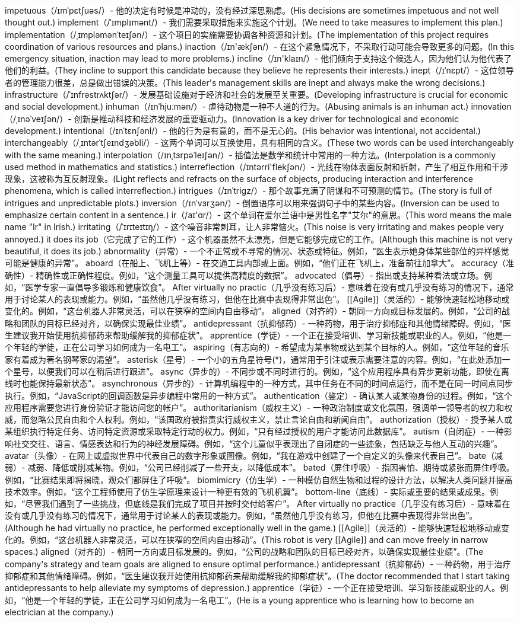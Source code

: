 impetuous（/ɪmˈpɛtʃuəs/）- 他的决定有时候是冲动的，没有经过深思熟虑。(His decisions are sometimes impetuous and not well thought out.)
implement（/ˈɪmplɪmənt/）- 我们需要采取措施来实施这个计划。(We need to take measures to implement this plan.)
implementation（/ˌɪmpləmənˈteɪʃən/）- 这个项目的实施需要协调各种资源和计划。(The implementation of this project requires coordination of various resources and plans.)
inaction（/ɪn'ækʃən/）- 在这个紧急情况下，不采取行动可能会导致更多的问题。(In this emergency situation, inaction may lead to more problems.)
incline（/ɪn'klaɪn/）- 他们倾向于支持这个候选人，因为他们认为他代表了他们的利益。(They incline to support this candidate because they believe he represents their interests.)
inept（/ɪˈnɛpt/）- 这位领导者的管理能力很差，总是做出错误的决策。(This leader's management skills are inept and always make the wrong decisions.)
infrastructure（/ˈɪnfrəstrʌktʃər/）- 发展基础设施对于经济和社会的发展至关重要。(Developing infrastructure is crucial for economic and social development.)
inhuman（/ɪnˈhjuːmən/）- 虐待动物是一种不人道的行为。(Abusing animals is an inhuman act.)
innovation（/ˌɪnəˈveɪʃən/）- 创新是推动科技和经济发展的重要驱动力。(Innovation is a key driver for technological and economic development.)
intentional（/ɪnˈtɛnʃənl/）- 他的行为是有意的，而不是无心的。(His behavior was intentional, not accidental.)
interchangeably（/ˌɪntərˈtʃeɪndʒəbli/）- 这两个单词可以互换使用，具有相同的含义。(These two words can be used interchangeably with the same meaning.)
interpolation（/ɪnˌtɜrpəˈleɪʃən/）- 插值法是数学和统计中常用的一种方法。(Interpolation is a commonly used method in mathematics and statistics.)
interreflection（/ɪntərri'flekʃən/）- 光线在物体表面反射和折射，产生了相互作用和干涉现象，这被称为互反射现象。(Light reflects and refracts on the surface of objects, producing interaction and interference phenomena, which is called interreflection.)
intrigues（/ɪnˈtriɡz/）- 那个故事充满了阴谋和不可预测的情节。(The story is full of intrigues and unpredictable plots.)
inversion（/ɪnˈvɜrʒən/）- 倒置语序可以用来强调句子中的某些内容。(Inversion can be used to emphasize certain content in a sentence.)
ir（/aɪ'ɑr/）- 这个单词在爱尔兰语中是男性名字"艾尔"的意思。(This word means the male name "Ir" in Irish.)
irritating（/ˈɪrɪteɪtɪŋ/）- 这个噪音非常刺耳，让人非常恼火。(This noise is very irritating and makes people very annoyed.)
it does its job（它完成了它的工作）- 这个机器虽然不太漂亮，但是它能够完成它的工作。(Although this machine is not very beautiful, it does its job.)
abnormality（异常）- 一个不正常或不寻常的情况、状态或特征。例如，“医生表示她身体某些部位的异样感觉可能是健康的异常”。
aboard（在船上、飞机上等）- 在交通工具内部或上面。例如，“他们正在飞机上，准备前往加拿大”。
accuracy（准确性）- 精确性或正确性程度。例如，“这个测量工具可以提供高精度的数据”。
advocated（倡导）- 指出或支持某种看法或立场。例如，“医学专家一直倡导多锻炼和健康饮食”。
After virtually no practic（几乎没有练习后）- 意味着在没有或几乎没有练习的情况下，通常用于讨论某人的表现或能力。例如，“虽然他几乎没有练习，但他在比赛中表现得非常出色”。
[[Agile]]（灵活的）- 能够快速轻松地移动或变化的。例如，“这台机器人非常灵活，可以在狭窄的空间内自由移动”。
aligned（对齐的）- 朝同一方向或目标发展的。例如，“公司的战略和团队的目标已经对齐，以确保实现最佳业绩”。
antidepressant（抗抑郁药）- 一种药物，用于治疗抑郁症和其他情绪障碍。例如，“医生建议我开始使用抗抑郁药来帮助缓解我的抑郁症状”。
apprentice（学徒）- 一个正在接受培训、学习新技能或职业的人。例如，“他是一个年轻的学徒，正在公司学习如何成为一名电工”。
aspiring（有志向的）- 希望成为某事物或达到某个目标的人。例如，“这位年轻的音乐家有着成为著名钢琴家的渴望”。
asterisk（星号）- 一个小的五角星符号(*)，通常用于引注或表示需要注意的内容。例如，“在此处添加一个星号，以便我们可以在稍后进行跟进”。
async（异步的）- 不同步或不同时进行的。例如，“这个应用程序具有异步更新功能，即使在离线时也能保持最新状态”。
asynchronous（异步的）- 计算机编程中的一种方式，其中任务在不同的时间点运行，而不是在同一时间点同步执行。例如，“JavaScript的回调函数是异步编程中常用的一种方式”。
authentication（鉴定）- 确认某人或某物身份的过程。例如，“这个应用程序需要您进行身份验证才能访问您的帐户”。
authoritarianism（威权主义）- 一种政治制度或文化氛围，强调单一领导者的权力和权威，而忽略公民自由和个人权利。例如，“该国政府被指责实行威权主义，禁止言论自由和新闻自由”。
authorization（授权）- 授予某人或某组织执行特定任务、访问特定资源或采取特定行动的权力。例如，“只有经过授权的用户才能访问此数据库”。
autism（自闭症）- 一种影响社交交往、语言、情感表达和行为的神经发展障碍。例如，“这个儿童似乎表现出了自闭症的一些迹象，包括缺乏与他人互动的兴趣”。
avatar（头像）- 在网上或虚拟世界中代表自己的数字形象或图像。例如，“我在游戏中创建了一个自定义的头像来代表自己”。
bate（减弱）- 减弱、降低或削减某物。例如，“公司已经削减了一些开支，以降低成本”。
bated（屏住呼吸）- 指因害怕、期待或紧张而屏住呼吸。例如，“比赛结果即将揭晓，观众们都屏住了呼吸”。
biomimicry（仿生学）- 一种模仿自然生物和过程的设计方法，以解决人类问题并提高技术效率。例如，“这个工程师使用了仿生学原理来设计一种更有效的飞机机翼”。
bottom-line（底线）- 实际或重要的结果或成果。例如，“尽管我们遇到了一些挑战，但底线是我们完成了项目并按时交付给客户”。
After virtually no practice（几乎没有练习后）- 意味着在没有或几乎没有练习的情况下，通常用于讨论某人的表现或能力。例如，“虽然他几乎没有练习，但他在比赛中表现得非常出色”。(Although he had virtually no practice, he performed exceptionally well in the game.)
[[Agile]]（灵活的）- 能够快速轻松地移动或变化的。例如，“这台机器人非常灵活，可以在狭窄的空间内自由移动”。(This robot is very [[Agile]] and can move freely in narrow spaces.)
aligned（对齐的）- 朝同一方向或目标发展的。例如，“公司的战略和团队的目标已经对齐，以确保实现最佳业绩”。(The company's strategy and team goals are aligned to ensure optimal performance.)
antidepressant（抗抑郁药）- 一种药物，用于治疗抑郁症和其他情绪障碍。例如，“医生建议我开始使用抗抑郁药来帮助缓解我的抑郁症状”。(The doctor recommended that I start taking antidepressants to help alleviate my symptoms of depression.)
apprentice（学徒）- 一个正在接受培训、学习新技能或职业的人。例如，“他是一个年轻的学徒，正在公司学习如何成为一名电工”。(He is a young apprentice who is learning how to become an electrician at the company.)